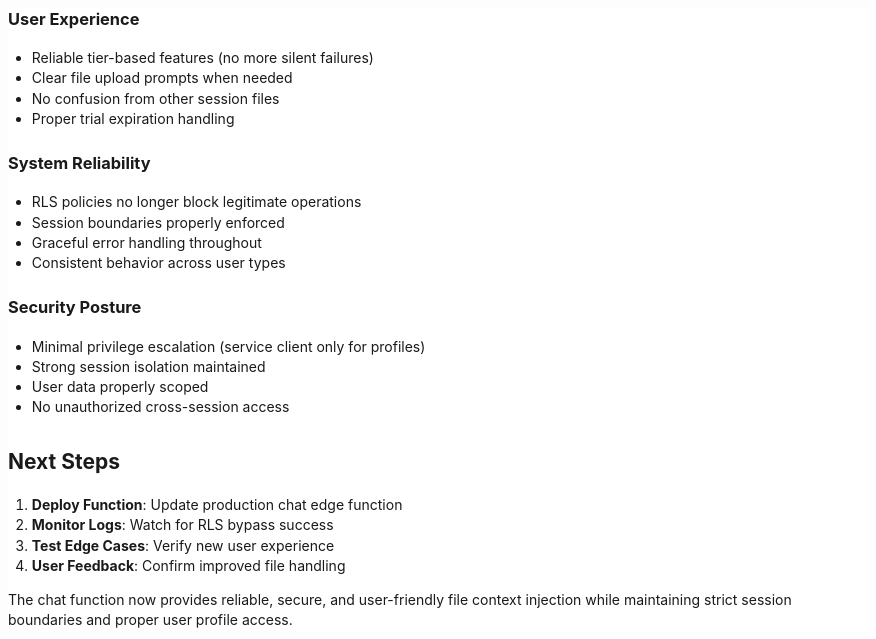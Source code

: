 ### User Experience
- Reliable tier-based features (no more silent failures)
- Clear file upload prompts when needed
- No confusion from other session files
- Proper trial expiration handling

### System Reliability
- RLS policies no longer block legitimate operations
- Session boundaries properly enforced
- Graceful error handling throughout
- Consistent behavior across user types

### Security Posture
- Minimal privilege escalation (service client only for profiles)
- Strong session isolation maintained
- User data properly scoped
- No unauthorized cross-session access

## Next Steps

1. **Deploy Function**: Update production chat edge function
2. **Monitor Logs**: Watch for RLS bypass success
3. **Test Edge Cases**: Verify new user experience
4. **User Feedback**: Confirm improved file handling

The chat function now provides reliable, secure, and user-friendly file context injection while maintaining strict session boundaries and proper user profile access. 